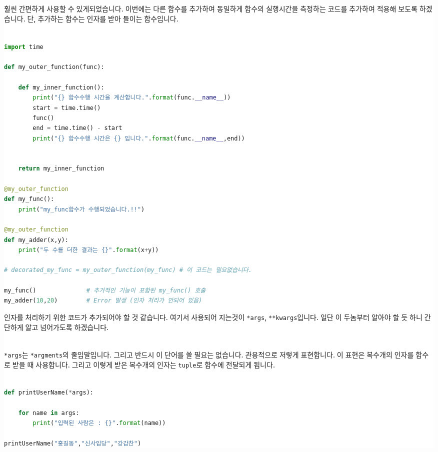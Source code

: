 훨씬 간편하게 사용할 수 있게되었습니다. 이번에는 다른 함수를 추가하여
동일하게 함수의 실행시간을 측정하는 코드를 추가하여 적용해 보도록 하겠습니다.
단, 추가하는 함수는 인자를 받아 들이는 함수입니다.

~~~python

import time

def my_outer_function(func): 

    def my_inner_function():          
        print("{} 함수수행 시간을 계산합니다.".format(func.__name__))
        start = time.time()
        func()  
        end = time.time() - start 
        print("{} 함수수행 시간은 {} 입니다.".format(func.__name__,end))


    return my_inner_function  

@my_outer_function
def my_func():  
    print("my_func함수가 수행되었습니다.!!")

@my_outer_function
def my_adder(x,y):
    print("두 수를 더한 결과는 {}".format(x+y))    

# decorated_my_func = my_outer_function(my_func) # 이 코드는 필요없습니다.

my_func()              # 추가적인 기능이 포함된 my_func() 호출
my_adder(10,20)        # Error 발생 (인자 처리가 안되어 있음)

~~~   

인자를 처리하기 위한 코드가 추가되어야 할 것 같습니다.
여기서 사용되어 지는것이 `*args`, `**kwargs`입니다. 일단 이 두놈부터 알아야
할 듯 하니 간단하게 알고 넘어가도록 하겠습니다.
<br><br>

`*args`는 `*argments`의 줄임말입니다. 그리고 반드시 이 단어를 쓸 필요는 없습니다.
관용적으로 저렇게 표현합니다. 이 표현은 복수개의 인자를 함수로 받을 때 사용합니다.
그리고 이렇게 받은 복수개의 인자는 `tuple`로 함수에 전달되게 됩니다.

~~~python

def printUserName(*args):

    for name in args:
        print("입력된 사람은 : {}".format(name))

printUserName("홍길동","신사임당","강감찬")

~~~
